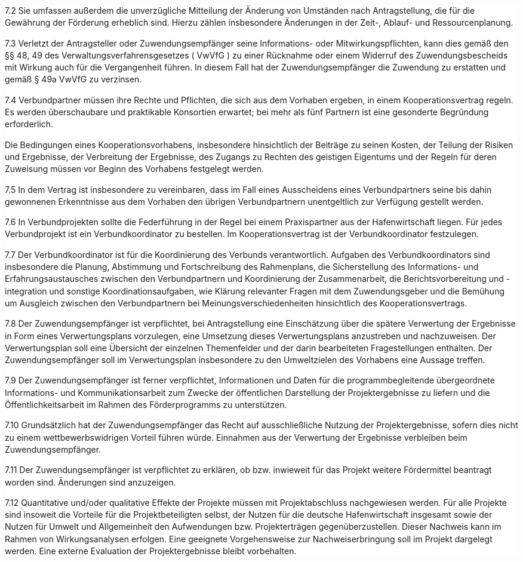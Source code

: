 7.2 Sie umfassen außerdem die unverzügliche Mitteilung der Änderung von Umständen nach Antragstellung, die für die Gewährung der Förderung erheblich sind. Hierzu zählen insbesondere Änderungen in der Zeit-, Ablauf- und Ressourcenplanung. 

7.3 Verletzt der Antragsteller oder Zuwendungsempfänger seine Informations- oder Mitwirkungspflichten, kann dies gemäß den §§ 48, 49 des Verwaltungsverfahrensgesetzes (  VwVfG  ) zu einer Rücknahme oder einem Widerruf des Zuwendungsbescheids mit Wirkung auch für die Vergangenheit führen. In diesem Fall hat der Zuwendungsempfänger die Zuwendung zu erstatten und gemäß § 49a  VwVfG  zu verzinsen. 

7.4 Verbundpartner müssen ihre Rechte und Pflichten, die sich aus dem Vorhaben ergeben, in einem Kooperationsvertrag regeln. Es werden überschaubare und praktikable Konsortien erwartet; bei mehr als fünf Partnern ist eine gesonderte Begründung erforderlich. 

Die Bedingungen eines Kooperationsvorhabens, insbesondere hinsichtlich der Beiträge zu seinen Kosten, der Teilung der Risiken und Ergebnisse, der Verbreitung der Ergebnisse, des Zugangs zu Rechten des geistigen Eigentums und der Regeln für deren Zuweisung müssen vor Beginn des Vorhabens festgelegt werden. 

7.5 In dem Vertrag ist insbesondere zu vereinbaren, dass im Fall eines Ausscheidens eines Verbundpartners seine bis dahin gewonnenen Erkenntnisse aus dem Vorhaben den übrigen Verbundpartnern unentgeltlich zur Verfügung gestellt werden. 

7.6 In Verbundprojekten sollte die Federführung in der Regel bei einem Praxispartner aus der Hafenwirtschaft liegen. Für jedes Verbundprojekt ist ein Verbundkoordinator zu bestellen. Im Kooperationsvertrag ist der Verbundkoordinator festzulegen. 

7.7 Der Verbundkoordinator ist für die Koordinierung des Verbunds verantwortlich. Aufgaben des Verbundkoordinators sind insbesondere die Planung, Abstimmung und Fortschreibung des Rahmenplans, die Sicherstellung des Informations- und Erfahrungsaustausches zwischen den Verbundpartnern und Koordinierung der Zusammenarbeit, die Berichtsvorbereitung und -integration und sonstige Koordinationsaufgaben, wie Klärung relevanter Fragen mit dem Zuwendungsgeber und die Bemühung um Ausgleich zwischen den Verbundpartnern bei Meinungsverschiedenheiten hinsichtlich des Kooperationsvertrags. 

7.8 Der Zuwendungsempfänger ist verpflichtet, bei Antragstellung eine Einschätzung über die spätere Verwertung der Ergebnisse in Form eines Verwertungsplans vorzulegen, eine Umsetzung dieses Verwertungsplans anzustreben und nachzuweisen. Der Verwertungsplan soll eine Übersicht der einzelnen Themenfelder und der darin bearbeiteten Fragestellungen enthalten. Der Zuwendungsempfänger soll im Verwertungsplan insbesondere zu den Umweltzielen des Vorhabens eine Aussage treffen. 

7.9 Der Zuwendungsempfänger ist ferner verpflichtet, Informationen und Daten für die programmbegleitende übergeordnete Informations- und Kommunikationsarbeit zum Zwecke der öffentlichen Darstellung der Projektergebnisse zu liefern und die Öffentlichkeitsarbeit im Rahmen des Förderprogramms zu unterstützen. 

7.10 Grundsätzlich hat der Zuwendungsempfänger das Recht auf ausschließliche Nutzung der Projektergebnisse, sofern dies nicht zu einem wettbewerbswidrigen Vorteil führen würde. Einnahmen aus der Verwertung der Ergebnisse verbleiben beim Zuwendungsempfänger. 

7.11 Der Zuwendungsempfänger ist verpflichtet zu erklären, ob  bzw.  inwieweit für das Projekt weitere Fördermittel beantragt worden sind. Änderungen sind anzuzeigen. 

7.12 Quantitative und/oder qualitative Effekte der Projekte müssen mit Projektabschluss nachgewiesen werden. Für alle Projekte sind insoweit die Vorteile für die Projektbeteiligten selbst, der Nutzen für die deutsche Hafenwirtschaft insgesamt sowie der Nutzen für Umwelt und Allgemeinheit den Aufwendungen  bzw.  Projekterträgen gegenüberzustellen. Dieser Nachweis kann im Rahmen von Wirkungsanalysen erfolgen. Eine geeignete Vorgehensweise zur Nachweiserbringung soll im Projekt dargelegt werden. Eine externe Evaluation der Projektergebnisse bleibt vorbehalten. 
